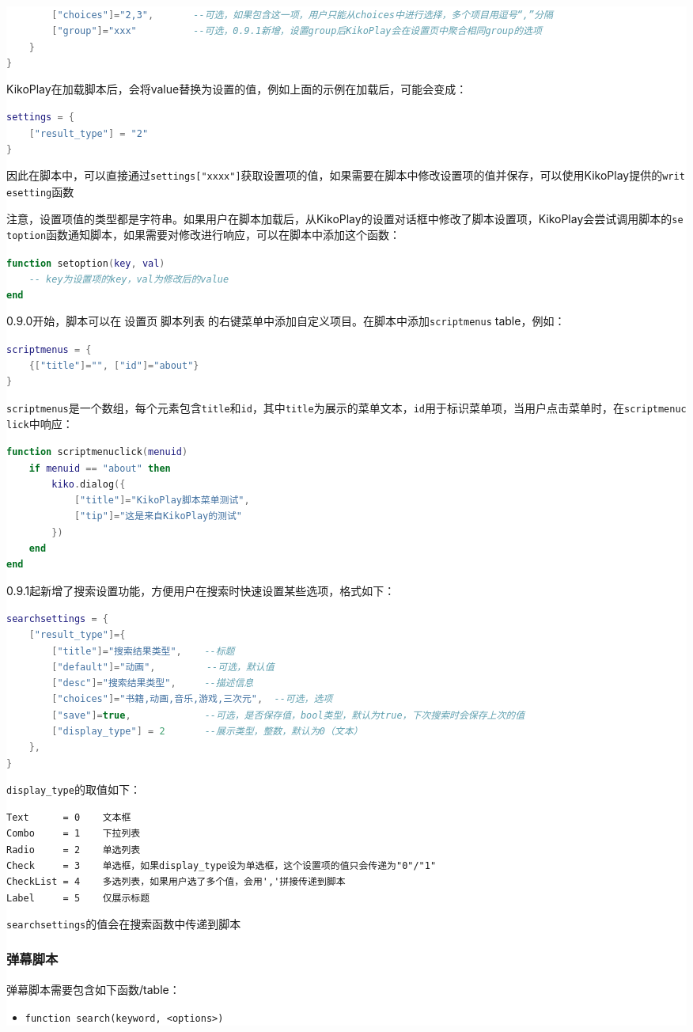 ```lua
        ["choices"]="2,3",       --可选，如果包含这一项，用户只能从choices中进行选择，多个项目用逗号“,”分隔
        ["group"]="xxx"          --可选，0.9.1新增，设置group后KikoPlay会在设置页中聚合相同group的选项
    }
}
```
KikoPlay在加载脚本后，会将value替换为设置的值，例如上面的示例在加载后，可能会变成：
```lua
settings = {
    ["result_type"] = "2" 
}
```
因此在脚本中，可以直接通过`settings["xxxx"]`获取设置项的值，如果需要在脚本中修改设置项的值并保存，可以使用KikoPlay提供的`writesetting`函数

注意，设置项值的类型都是字符串。如果用户在脚本加载后，从KikoPlay的设置对话框中修改了脚本设置项，KikoPlay会尝试调用脚本的`setoption`函数通知脚本，如果需要对修改进行响应，可以在脚本中添加这个函数：
```lua
function setoption(key, val)
    -- key为设置项的key，val为修改后的value
end
```
0.9.0开始，脚本可以在 设置页 脚本列表 的右键菜单中添加自定义项目。在脚本中添加`scriptmenus` table，例如：
```lua
scriptmenus = {
    {["title"]="", ["id"]="about"}
}
```
`scriptmenus`是一个数组，每个元素包含`title`和`id`，其中`title`为展示的菜单文本，`id`用于标识菜单项，当用户点击菜单时，在`scriptmenuclick`中响应：
```lua
function scriptmenuclick(menuid)
    if menuid == "about" then
        kiko.dialog({
            ["title"]="KikoPlay脚本菜单测试",
            ["tip"]="这是来自KikoPlay的测试"
        })
    end
end
```
0.9.1起新增了搜索设置功能，方便用户在搜索时快速设置某些选项，格式如下：
```lua
searchsettings = {
    ["result_type"]={
        ["title"]="搜索结果类型",    --标题
        ["default"]="动画",         --可选，默认值
        ["desc"]="搜索结果类型",     --描述信息
        ["choices"]="书籍,动画,音乐,游戏,三次元",  --可选，选项
        ["save"]=true,             --可选，是否保存值，bool类型，默认为true，下次搜索时会保存上次的值
        ["display_type"] = 2       --展示类型，整数，默认为0（文本）
    },
}
```
`display_type`的取值如下： 
```
Text      = 0    文本框
Combo     = 1    下拉列表
Radio     = 2    单选列表
Check     = 3    单选框，如果display_type设为单选框，这个设置项的值只会传递为"0"/"1"
CheckList = 4    多选列表，如果用户选了多个值，会用','拼接传递到脚本
Label     = 5    仅展示标题
```
`searchsettings`的值会在搜索函数中传递到脚本
### 弹幕脚本
弹幕脚本需要包含如下函数/table：
 - `function search(keyword, <options>)`
